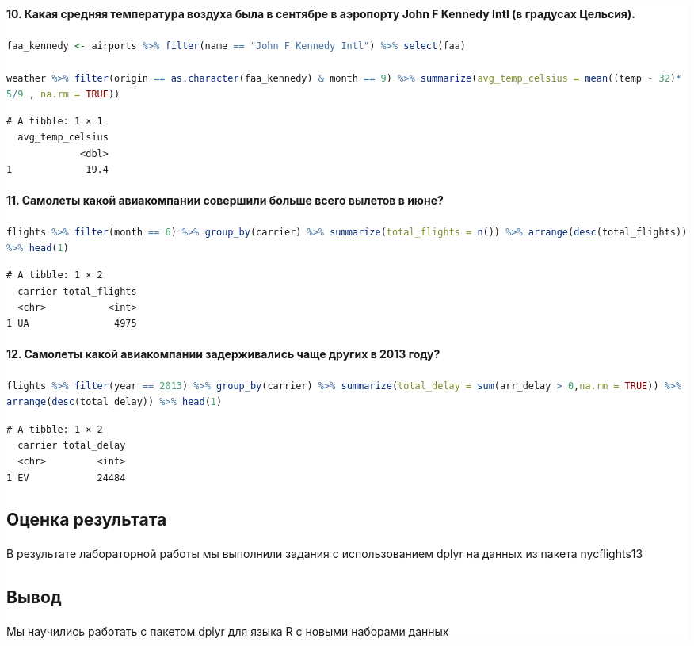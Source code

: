 #### 10. Какая средняя температура воздуха была в сентябре в аэропорту John F Kennedy Intl (в градусах Цельсия).

``` r
faa_kennedy <- airports %>% filter(name == "John F Kennedy Intl") %>% select(faa)

weather %>% filter(origin == as.character(faa_kennedy) & month == 9) %>% summarize(avg_temp_celsius = mean((temp - 32)*5/9 , na.rm = TRUE))
```

    # A tibble: 1 × 1
      avg_temp_celsius
                 <dbl>
    1             19.4

#### 11. Самолеты какой авиакомпании совершили больше всего вылетов в июне?

``` r
flights %>% filter(month == 6) %>% group_by(carrier) %>% summarize(total_flights = n()) %>% arrange(desc(total_flights)) %>% head(1)
```

    # A tibble: 1 × 2
      carrier total_flights
      <chr>           <int>
    1 UA               4975

#### 12. Самолеты какой авиакомпании задерживались чаще других в 2013 году?

``` r
flights %>% filter(year == 2013) %>% group_by(carrier) %>% summarize(total_delay = sum(arr_delay > 0,na.rm = TRUE)) %>% arrange(desc(total_delay)) %>% head(1)
```

    # A tibble: 1 × 2
      carrier total_delay
      <chr>         <int>
    1 EV            24484

## Оценка результата

В результате лабораторной работы мы выполнили задания с использованием
dplyr на данных из пакета nycflights13

## Вывод

Мы научились работать с пакетом dplyr для языка R с новыми наборами
данных
